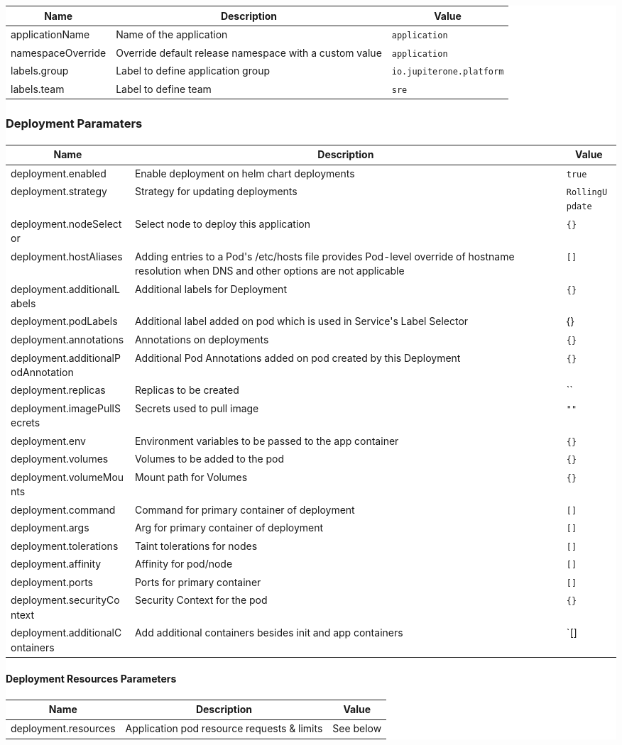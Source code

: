 | Name | Description                                                                                | Value                                       |
| ---| ---------------------------------------------------------------------------------------------|---------------------------------------------|
| applicationName | Name of the application                                                         | `application`                               |
| namespaceOverride | Override default release namespace with a custom value                        | `application`                               |
| labels.group | Label to define application group                                                  | `io.jupiterone.platform`                     |
| labels.team | Label to define team                                                                | `sre`                                  |

### Deployment Paramaters

| Name                     | Description                                                                                  | Value           |
| ------------------------ | -------------------------------------------------------------------------------------------- | --------------- |
| deployment.enabled | Enable deployment on helm chart deployments                                                        | `true`          |
| deployment.strategy | Strategy for updating deployments                                                                 | `RollingUpdate` |
| deployment.nodeSelector | Select node to deploy this application                                                        | `{}`            |
| deployment.hostAliases | Adding entries to a Pod's /etc/hosts file provides Pod-level override of hostname resolution when DNS and other options are not applicable                                                                                                                | `[]`            |
| deployment.additionalLabels | Additional labels for Deployment                                                          | `{}`            |
| deployment.podLabels | Additional label added on pod which is used in Service's Label Selector                          | {}              |
| deployment.annotations | Annotations on deployments                                                                     | `{}`            |
| deployment.additionalPodAnnotation  | Additional Pod Annotations added on pod created by this Deployment                | `{}`            |
| deployment.replicas | Replicas to be created                                                                            | ``              |
| deployment.imagePullSecrets | Secrets used to pull image                                                                | `""`            |
| deployment.env | Environment variables to be passed to the app container                                                | `{}`            |
| deployment.volumes | Volumes to be added to the pod                                                                     | `{}`            |
| deployment.volumeMounts | Mount path for Volumes                                                                        | `{}`            |
| deployment.command | Command for primary container of deployment                                                        | `[]`            |
| deployment.args | Arg for primary container of deployment                                                               | `[]`            |
| deployment.tolerations | Taint tolerations for nodes                                                                    | `[]`            |
| deployment.affinity | Affinity for pod/node                                                                             | `[]`            |
| deployment.ports | Ports for primary container                                                                          | `[]`            |
| deployment.securityContext | Security Context for the pod                                                               | `{}`            |
| deployment.additionalContainers | Add additional containers besides init and app containers                             | `[]             |

#### Deployment Resources Parameters

| Name                     | Description                                                                                  | Value           |
| ------------------------ | -------------------------------------------------------------------------------------------- | --------------- |
| deployment.resources | Application pod resource requests & limits                                                       | See below       |
